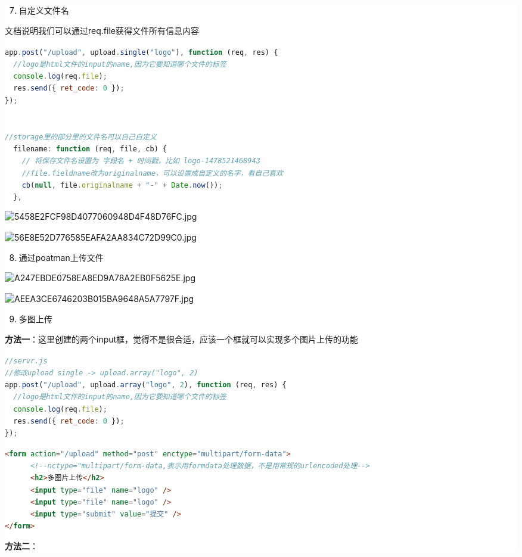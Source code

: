 7. 自定义文件名

文档说明我们可以通过req.file获得文件所有信息内容

```js
app.post("/upload", upload.single("logo"), function (req, res) {
  //logo是html文件的input的name,因为它要知道哪个文件的标签
  console.log(req.file);
  res.send({ ret_code: 0 });
});


//storage里的部分里的文件名可以自己自定义
  filename: function (req, file, cb) {
    // 将保存文件名设置为 字段名 + 时间戳，比如 logo-1478521468943
    //file.fieldname改为originalname，可以设置成自定义的名字，看自己喜欢
    cb(null, file.originalname + "-" + Date.now());
  },
```

![5458E2FCF98D4077060948D4F48D76FC.jpg](http://ww1.sinaimg.cn/large/005NUwyggy1grgpzcafk5j60q2096q4702.jpg)

![56E8E52D776585EAFA2AA834C72D99C0.jpg](http://ww1.sinaimg.cn/large/005NUwyggy1grgq0peagej614q0m8tbs02.jpg)

8. 通过poatman上传文件

![A247EBDE0758EA8ED9A78A2EB0F5625E.jpg](http://ww1.sinaimg.cn/large/005NUwyggy1grgq3qfaqsj61jm0oe41802.jpg)

![AEEA3CE6746203B015BA9648A5A7797F.jpg](http://ww1.sinaimg.cn/large/005NUwyggy1grgq5l0g6mj61mu0j441802.jpg)

9. 多图上传

**方法一**：这里创建的两个input框，觉得不是很合适，应该一个框就可以实现多个图片上传的功能

```js
//servr.js
//修改upload single -> upload.array("logo", 2)
app.post("/upload", upload.array("logo", 2), function (req, res) {
  //logo是html文件的input的name,因为它要知道哪个文件的标签
  console.log(req.file);
  res.send({ ret_code: 0 });
});
```

```html
<form action="/upload" method="post" enctype="multipart/form-data">
      <!--nctype="multipart/form-data,表示用formdata处理数据，不是用常规的urlencoded处理-->
      <h2>多图片上传</h2>
      <input type="file" name="logo" />
      <input type="file" name="logo" />
      <input type="submit" value="提交" />
</form>
```

**方法二**：
